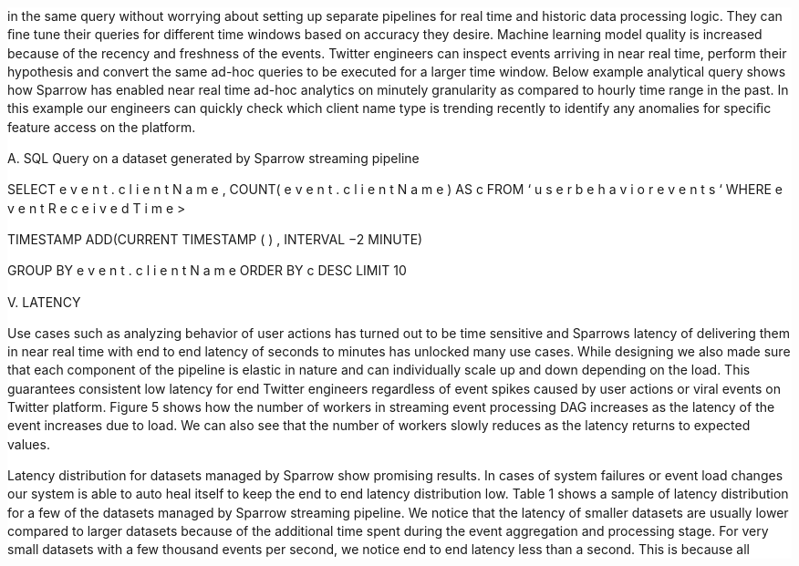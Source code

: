 in the same query without worrying about setting up separate
pipelines for real time and historic data processing logic. They
can ﬁne tune their queries for different time windows based
on accuracy they desire. Machine learning model quality is
increased because of the recency and freshness of the events.
Twitter engineers can inspect events arriving in near real time,
perform their hypothesis and convert the same ad-hoc queries
to be executed for a larger time window. Below example
analytical query shows how Sparrow has enabled near real
time ad-hoc analytics on minutely granularity as compared to
hourly time range in the past. In this example our engineers
can quickly check which client name type is trending recently
to identify any anomalies for speciﬁc feature access on the
platform.

A. SQL Query on a dataset generated by Sparrow streaming
pipeline

SELECT
e v e n t . c l i e n t N a m e ,
COUNT( e v e n t . c l i e n t N a m e ) AS c
FROM
‘ u s e r b e h a v i o r e v e n t s ‘
WHERE e v e n t R e c e i v e d T i m e >

TIMESTAMP ADD(CURRENT TIMESTAMP ( ) ,
INTERVAL −2 MINUTE)

GROUP BY
e v e n t . c l i e n t N a m e
ORDER BY c
DESC LIMIT 10

V. LATENCY

Use cases such as analyzing behavior of user actions has
turned out
to be time sensitive and Sparrows latency of
delivering them in near real time with end to end latency
of seconds to minutes has unlocked many use cases. While
designing we also made sure that each component of the
pipeline is elastic in nature and can individually scale up and
down depending on the load. This guarantees consistent low
latency for end Twitter engineers regardless of event spikes
caused by user actions or viral events on Twitter platform.
Figure 5 shows how the number of workers in streaming event
processing DAG increases as the latency of the event increases
due to load. We can also see that the number of workers slowly
reduces as the latency returns to expected values.

Latency distribution for datasets managed by Sparrow show
promising results. In cases of system failures or event load
changes our system is able to auto heal itself to keep the end
to end latency distribution low.
Table 1 shows a sample of latency distribution for a few of the
datasets managed by Sparrow streaming pipeline. We notice
that the latency of smaller datasets are usually lower compared
to larger datasets because of the additional time spent during
the event aggregation and processing stage. For very small
datasets with a few thousand events per second, we notice
end to end latency less than a second. This is because all
